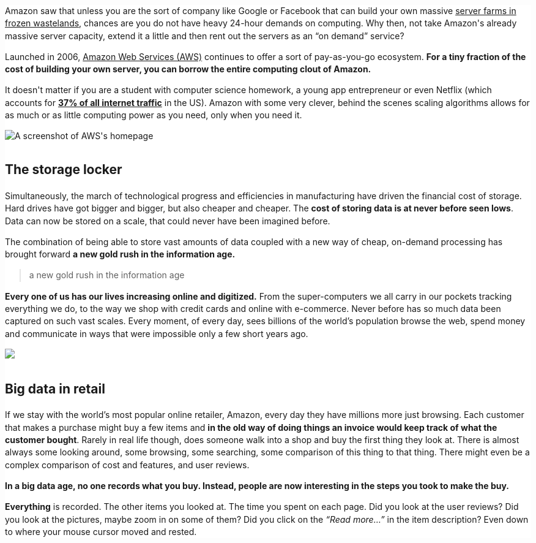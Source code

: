 Amazon saw that unless you are the sort of company like Google or Facebook that can build your own massive [server farms in frozen wastelands](http://www.bbc.com/news/business-22879160), chances are you do not have heavy 24-hour demands on computing. Why then, not take Amazon's already massive server capacity, extend it a little and then rent out the servers as an “on demand” service?

Launched in 2006, [Amazon Web Services (AWS)](https://aws.amazon.com/) continues to offer a sort of pay-as-you-go ecosystem. **For a tiny fraction of the cost of building your own server, you can borrow the entire computing clout of Amazon.**

It doesn't matter if you are a student with computer science homework, a young app entrepreneur or even Netflix (which accounts for **[37% of all internet traffic](https://variety.com/2015/digital/news/netflix-bandwidth-usage-internet-traffic-1201507187/)** in the US). Amazon with some very clever, behind the scenes scaling algorithms allows for as much or as little computing power as you need, only when you need it.

![A screenshot of AWS's homepage](https://morganbye.com/assets/img/2015/bigdata_aws.webp)

## The storage locker

Simultaneously, the march of technological progress and efficiencies in manufacturing have driven the financial cost of storage. Hard drives have got bigger and bigger, but also cheaper and cheaper. The **cost of storing data is at never before seen lows**. Data can now be stored on a scale, that could never have been imagined before.

The combination of being able to store vast amounts of data coupled with a new way of cheap, on-demand processing has brought forward **a new gold rush in the information age.**

> a new gold rush in the information age

**Every one of us has our lives increasing online and digitized.** From the super-computers we all carry in our pockets tracking everything we do, to the way we shop with credit cards and online with e-commerce. Never before has so much data been captured on such vast scales.
Every moment, of every day, sees billions of the world’s population browse the web, spend money and communicate in ways that were impossible only a few short years ago.

![](https://morganbye.com/assets/img/2015/bigdata_hdd.webp)

## Big data in retail

If we stay with the world’s most popular online retailer, Amazon, every day they have millions more just browsing. Each customer that makes a purchase might buy a few items and **in the old way of doing things an invoice would keep track of what the customer bought**. Rarely in real life though, does someone walk into a shop and buy the first thing they look at. There is almost always some looking around, some browsing, some searching, some comparison of this thing to that thing. There might even be a complex comparison of cost and features, and user reviews.

**In a big data age, no one records what you buy. Instead, people are now interesting in the steps you took to make the buy.**

**Everything** is recorded. The other items you looked at. The time you spent on each page. Did you look at the user reviews? Did you look at the pictures, maybe zoom in on some of them? Did you click on the *“Read more…”* in the item description? Even down to where your mouse cursor moved and rested.
